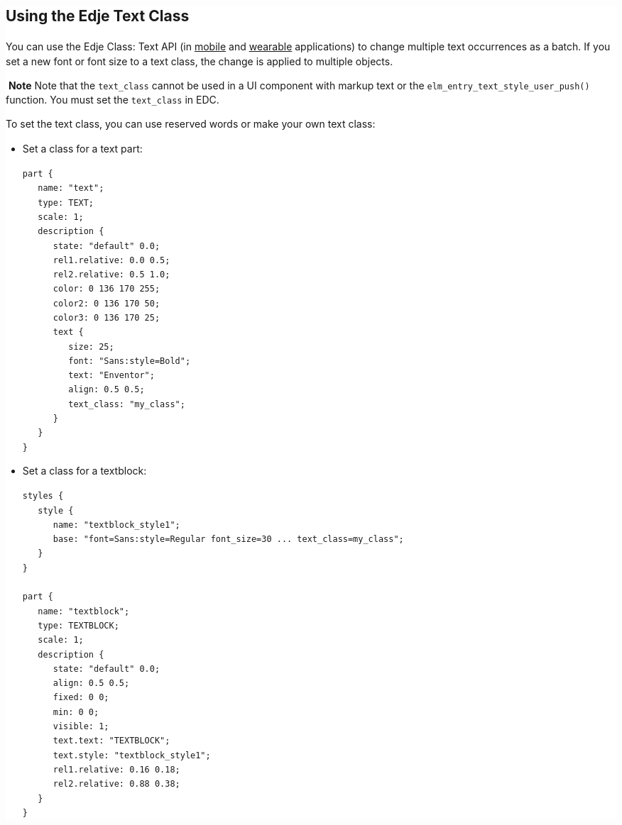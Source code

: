   ```
  ```

## Using the Edje Text Class

You can use the Edje Class: Text API (in [mobile](http://org.tizen.native.mobile.apireference/group__Edje__Object__Text__Class.html) and [wearable](http://org.tizen.native.wearable.apireference/group__Edje__Object__Text__Class.html) applications) to change multiple text occurrences as a batch. If you set a new font or font size to a text class, the change is applied to multiple objects.

​	**Note**	Note that the `text_class` cannot be used in a UI component with markup text or the `elm_entry_text_style_user_push()` function. You must set the `text_class` in EDC.

To set the text class, you can use reserved words or make your own text class:

- Set a class for a text part:

  ```
  part {
     name: "text";
     type: TEXT;
     scale: 1;
     description {
        state: "default" 0.0;
        rel1.relative: 0.0 0.5;
        rel2.relative: 0.5 1.0;
        color: 0 136 170 255;
        color2: 0 136 170 50;
        color3: 0 136 170 25;
        text {
           size: 25;
           font: "Sans:style=Bold";
           text: "Enventor";
           align: 0.5 0.5;
           text_class: "my_class";
        }
     }
  }
  ```

- Set a class for a textblock:

  ```
  styles {
     style {
        name: "textblock_style1";
        base: "font=Sans:style=Regular font_size=30 ... text_class=my_class";
     }
  }

  part {
     name: "textblock";
     type: TEXTBLOCK;
     scale: 1;
     description {
        state: "default" 0.0;
        align: 0.5 0.5;
        fixed: 0 0;
        min: 0 0;
        visible: 1;
        text.text: "TEXTBLOCK";
        text.style: "textblock_style1";
        rel1.relative: 0.16 0.18;
        rel2.relative: 0.88 0.38;
     }
  }
  ```

